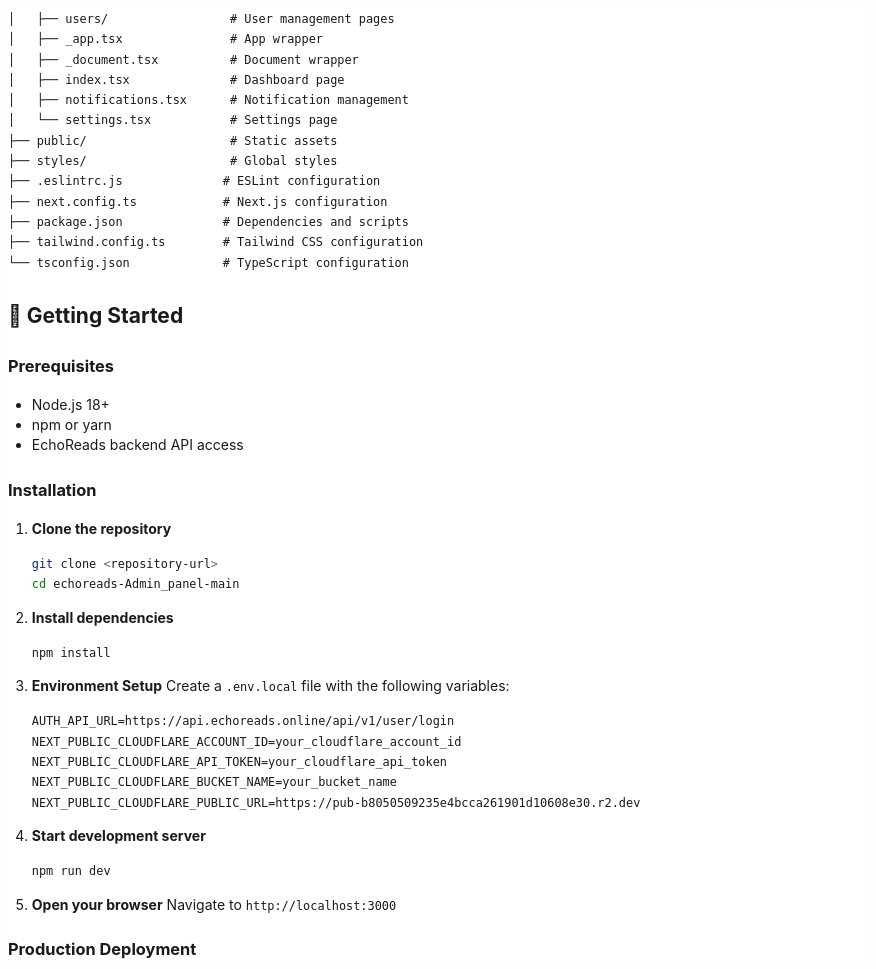 ```
│   ├── users/                 # User management pages
│   ├── _app.tsx               # App wrapper
│   ├── _document.tsx          # Document wrapper
│   ├── index.tsx              # Dashboard page
│   ├── notifications.tsx      # Notification management
│   └── settings.tsx           # Settings page
├── public/                    # Static assets
├── styles/                    # Global styles
├── .eslintrc.js              # ESLint configuration
├── next.config.ts            # Next.js configuration
├── package.json              # Dependencies and scripts
├── tailwind.config.ts        # Tailwind CSS configuration
└── tsconfig.json             # TypeScript configuration
```

## 🚀 Getting Started

### Prerequisites
- Node.js 18+ 
- npm or yarn
- EchoReads backend API access

### Installation

1. **Clone the repository**
   ```bash
   git clone <repository-url>
   cd echoreads-Admin_panel-main
   ```

2. **Install dependencies**
   ```bash
   npm install
   ```

3. **Environment Setup**
   Create a `.env.local` file with the following variables:
   ```env
   AUTH_API_URL=https://api.echoreads.online/api/v1/user/login
   NEXT_PUBLIC_CLOUDFLARE_ACCOUNT_ID=your_cloudflare_account_id
   NEXT_PUBLIC_CLOUDFLARE_API_TOKEN=your_cloudflare_api_token
   NEXT_PUBLIC_CLOUDFLARE_BUCKET_NAME=your_bucket_name
   NEXT_PUBLIC_CLOUDFLARE_PUBLIC_URL=https://pub-b8050509235e4bcca261901d10608e30.r2.dev
   ```

4. **Start development server**
   ```bash
   npm run dev
   ```

5. **Open your browser**
   Navigate to `http://localhost:3000`

### Production Deployment
